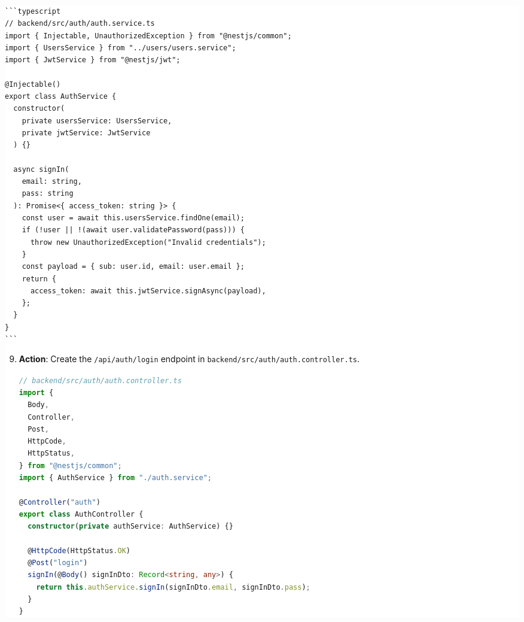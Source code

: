     ```typescript
    // backend/src/auth/auth.service.ts
    import { Injectable, UnauthorizedException } from "@nestjs/common";
    import { UsersService } from "../users/users.service";
    import { JwtService } from "@nestjs/jwt";

    @Injectable()
    export class AuthService {
      constructor(
        private usersService: UsersService,
        private jwtService: JwtService
      ) {}

      async signIn(
        email: string,
        pass: string
      ): Promise<{ access_token: string }> {
        const user = await this.usersService.findOne(email);
        if (!user || !(await user.validatePassword(pass))) {
          throw new UnauthorizedException("Invalid credentials");
        }
        const payload = { sub: user.id, email: user.email };
        return {
          access_token: await this.jwtService.signAsync(payload),
        };
      }
    }
    ```

9.  **Action**: Create the `/api/auth/login` endpoint in `backend/src/auth/auth.controller.ts`.

    ```typescript
    // backend/src/auth/auth.controller.ts
    import {
      Body,
      Controller,
      Post,
      HttpCode,
      HttpStatus,
    } from "@nestjs/common";
    import { AuthService } from "./auth.service";

    @Controller("auth")
    export class AuthController {
      constructor(private authService: AuthService) {}

      @HttpCode(HttpStatus.OK)
      @Post("login")
      signIn(@Body() signInDto: Record<string, any>) {
        return this.authService.signIn(signInDto.email, signInDto.pass);
      }
    }
    ```
